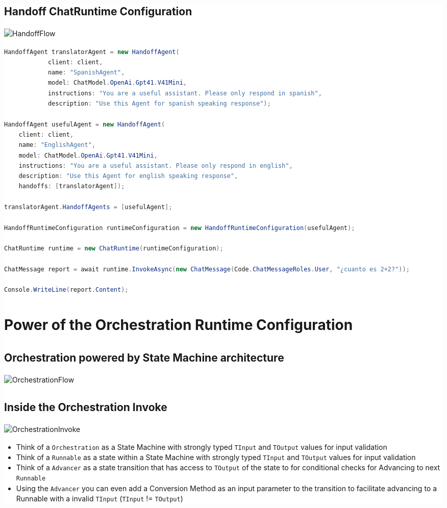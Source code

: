 ## Handoff ChatRuntime Configuration
![HandoffFlow](/src/LlmTornado.Agents/assets/handoffOrchestrationFlow.jpg)
```csharp
HandoffAgent translatorAgent = new HandoffAgent(
            client: client,
            name: "SpanishAgent",
            model: ChatModel.OpenAi.Gpt41.V41Mini,
            instructions: "You are a useful assistant. Please only respond in spanish",
            description: "Use this Agent for spanish speaking response");

HandoffAgent usefulAgent = new HandoffAgent(
    client: client,
    name: "EnglishAgent",
    model: ChatModel.OpenAi.Gpt41.V41Mini,
    instructions: "You are a useful assistant. Please only respond in english",
    description: "Use this Agent for english speaking response",
    handoffs: [translatorAgent]);

translatorAgent.HandoffAgents = [usefulAgent];

HandoffRuntimeConfiguration runtimeConfiguration = new HandoffRuntimeConfiguration(usefulAgent);

ChatRuntime runtime = new ChatRuntime(runtimeConfiguration);

ChatMessage report = await runtime.InvokeAsync(new ChatMessage(Code.ChatMessageRoles.User, "¿cuanto es 2+2?"));

Console.WriteLine(report.Content);
```
# Power of the Orchestration Runtime Configuration
## Orchestration powered by State Machine architecture
![OrchestrationFlow](/src/LlmTornado.Agents/assets/OrchestrationFlow.jpg)

## Inside the Orchestration Invoke
![OrchestrationInvoke](/src/LlmTornado.Agents/assets/OrchestrationInvokeFlow.jpg)

* Think of a `Orchestration` as a State Machine with strongly typed `TInput` and `TOutput` values for input validation
* Think of a `Runnable` as a state within a State Machine with strongly typed `TInput` and `TOutput` values for input validation
* Think of a `Advancer` as a state transition that has access to `TOutput` of the state to for conditional checks for Advancing to next 
`Runnable`
* Using the `Advancer` you can even add a Conversion Method as an input parameter to the transition to facilitate advancing to a Runnable with a invalid `TInput` (`TInput` != `TOutput`)
